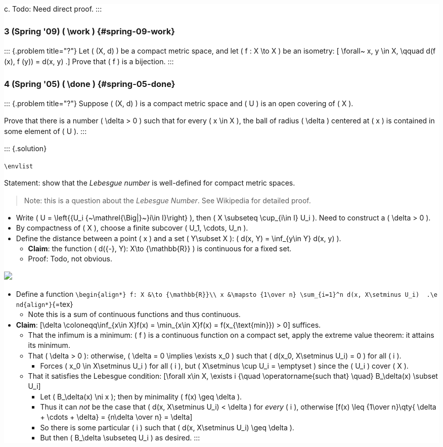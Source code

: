 c.  Todo: Need direct proof.
:::

### 3 (Spring '09) \( \work \) {#spring-09-work}

::: {.problem title="?"}
Let \( (X, d) \) be a compact metric space, and let \( f : X \to X \) be an isometry:
\[
\forall~ x, y \in X, \qquad d(f (x), f (y)) = d(x, y)
.\]
Prove that \( f \) is a bijection.
:::

### 4 (Spring '05) \( \done \) {#spring-05-done}

::: {.problem title="?"}
Suppose \( (X, d) \) is a compact metric space and \( U \) is an open covering of \( X \).

Prove that there is a number \( \delta > 0 \) such that for every \( x \in X \), the ball of radius \( \delta \) centered at \( x \) is contained in some element of \( U \).
:::

::: {.solution}
```{=tex}
\envlist
```
Statement: show that the *Lebesgue number* is well-defined for compact metric spaces.

> Note: this is a question about the *Lebesgue Number*. See Wikipedia for detailed proof.

-   Write \( U = \left\{{U_i {~\mathrel{\Big|}~}i\in I}\right\} \), then \( X \subseteq \cup_{i\in I} U_i \). Need to construct a \( \delta > 0 \).
-   By compactness of \( X \), choose a finite subcover \( U_1, \cdots, U_n \).
-   Define the distance between a point \( x \) and a set \( Y\subset X \): \( d(x, Y) = \inf_{y\in Y} d(x, y) \).
    -   **Claim**: the function \( d({-}, Y): X\to {\mathbb{R}} \) is continuous for a fixed set.
    -   Proof: Todo, not obvious.

![](figures/image_2020-05-22-00-24-45.png)

-   Define a function `\begin{align*}
    f: X &\to {\mathbb{R}}\\
    x &\mapsto {1\over n} \sum_{i=1}^n d(x, X\setminus U_i) 
    .\end{align*}`{=tex}
    -   Note this is a sum of continuous functions and thus continuous.
-   **Claim**:
    \[\delta \coloneqq\inf_{x\in X}f(x) = \min_{x\in X}f(x) = f(x_{\text{min}}) > 0\]
    suffices.
    -   That the infimum is a minimum: \( f \) is a continuous function on a compact set, apply the extreme value theorem: it attains its minimum.
    -   That \( \delta > 0 \): otherwise, \( \delta = 0 \implies \exists x_0 \) such that \( d(x_0, X\setminus U_i) = 0 \) for all \( i \).
        -   Forces \( x_0 \in X\setminus U_i \) for all \( i \), but \( X\setminus \cup U_i = \emptyset \) since the \( U_i \) cover \( X \).
    -   That it satisfies the Lebesgue condition:
        \[\forall x\in X, \exists i {\quad \operatorname{such that} \quad} B_\delta(x) \subset U_i\]
        -   Let \( B_\delta(x) \ni x \); then by minimality \( f(x) \geq \delta \).
        -   Thus it can *not* be the case that \( d(x, X\setminus U_i) < \delta \) for *every* \( i \), otherwise
            \[f(x) \leq {1\over n}\qty{ \delta + \cdots + \delta} = {n\delta \over n} = \delta\]
        -   So there is some particular \( i \) such that \( d(x, X\setminus U_i) \geq \delta \).
        -   But then \( B_\delta \subseteq U_i \) as desired.
:::

